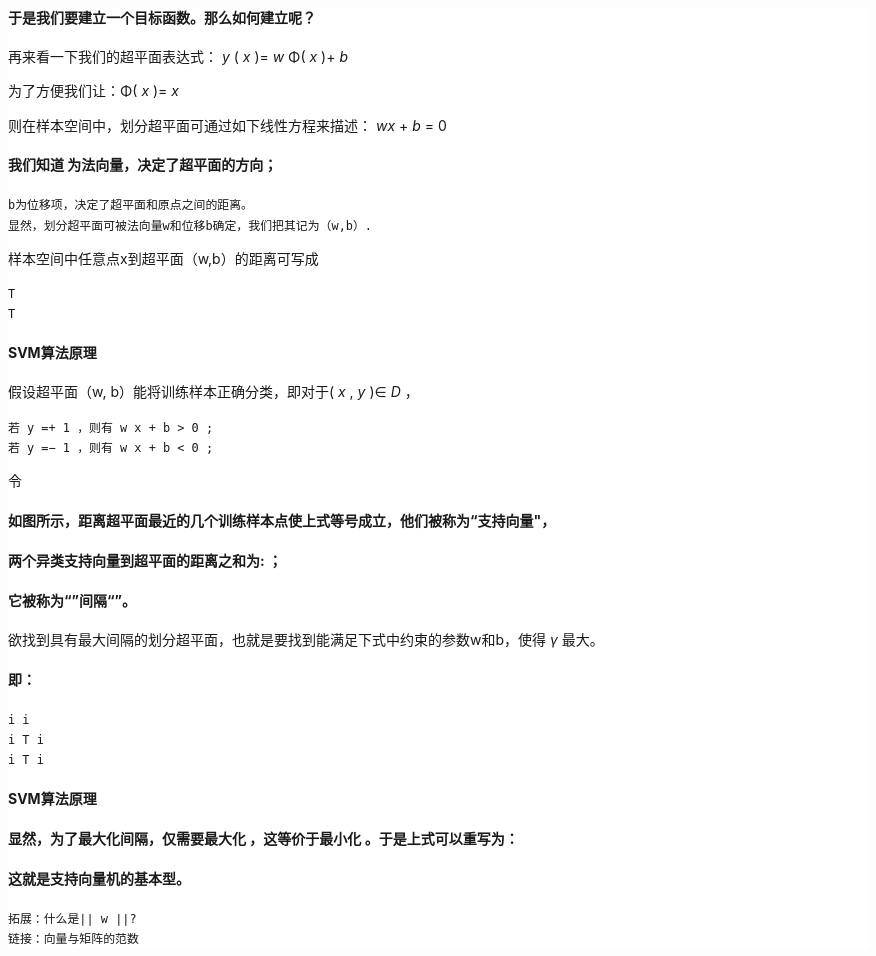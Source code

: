 #### 于是我们要建立一个目标函数。那么如何建立呢？

再来看一下我们的超平面表达式： *y* ( *x* )= *w* Φ( *x* )+ *b*

为了方便我们让：Φ( *x* )= *x*

则在样本空间中，划分超平面可通过如下线性方程来描述： *wx* + *b* = 0

#### 我们知道 为法向量，决定了超平面的方向；

```
b为位移项，决定了超平面和原点之间的距离。
显然，划分超平面可被法向量w和位移b确定，我们把其记为（w,b）.
```

样本空间中任意点x到超平面（w,b）的距离可写成

```
T
T
```

#### SVM算法原理

假设超平面（w,    b）能将训练样本正确分类，即对于( *x* , *y* )∈ *D* ，

```
若 y =+ 1 ，则有 w x + b > 0 ;
若 y =− 1 ，则有 w x + b < 0 ;
```

令

#### 如图所示，距离超平面最近的几个训练样本点使上式等号成立，他们被称为“支持向量"，

#### 两个异类支持向量到超平面的距离之和为: ；

#### 它被称为“”间隔“”。

欲找到具有最大间隔的划分超平面，也就是要找到能满足下式中约束的参数w和b，使得 *γ* 最大。

#### 即：

```
i i
i T i
i T i
```

#### SVM算法原理

#### 显然，为了最大化间隔，仅需要最大化 ，这等价于最小化 。于是上式可以重写为：

#### 这就是支持向量机的基本型。

```
拓展：什么是∣∣ w ∣∣?
链接：向量与矩阵的范数
```
